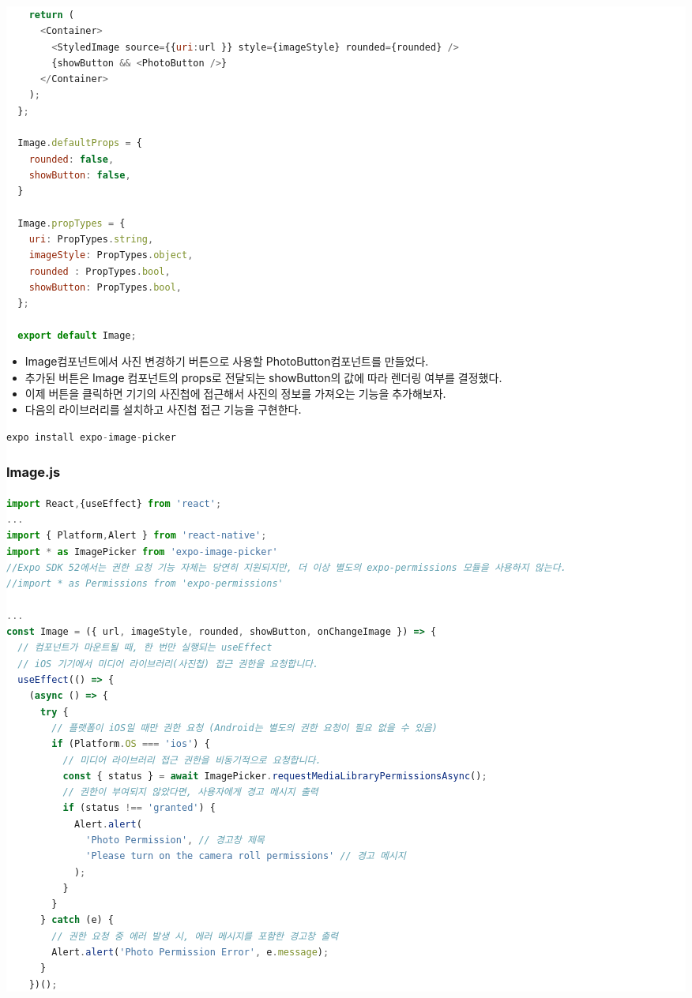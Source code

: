 ```js
    return (
      <Container>
        <StyledImage source={{uri:url }} style={imageStyle} rounded={rounded} />      
        {showButton && <PhotoButton />}
      </Container>
    );
  };

  Image.defaultProps = {
    rounded: false,
    showButton: false,
  }
  
  Image.propTypes = {
    uri: PropTypes.string,
    imageStyle: PropTypes.object,
    rounded : PropTypes.bool,
    showButton: PropTypes.bool,
  };
  
  export default Image;
```
- Image컴포넌트에서 사진 변경하기 버튼으로 사용할 PhotoButton컴포넌트를 만들었다.
- 추가된 버튼은 Image 컴포넌트의 props로 전달되는 showButton의 값에 따라 렌더링 여부를 결정했다.
- 이제 버튼을 클릭하면 기기의 사진첩에 접근해서 사진의 정보를 가져오는 기능을 추가해보자.
- 다음의 라이브러리를 설치하고 사진첩 접근 기능을 구현한다.
```js
expo install expo-image-picker
```

### Image.js
```js
import React,{useEffect} from 'react';
...
import { Platform,Alert } from 'react-native';
import * as ImagePicker from 'expo-image-picker'
//Expo SDK 52에서는 권한 요청 기능 자체는 당연히 지원되지만, 더 이상 별도의 expo-permissions 모듈을 사용하지 않는다.
//import * as Permissions from 'expo-permissions'

...
const Image = ({ url, imageStyle, rounded, showButton, onChangeImage }) => {
  // 컴포넌트가 마운트될 때, 한 번만 실행되는 useEffect
  // iOS 기기에서 미디어 라이브러리(사진첩) 접근 권한을 요청합니다.
  useEffect(() => {
    (async () => {
      try {
        // 플랫폼이 iOS일 때만 권한 요청 (Android는 별도의 권한 요청이 필요 없을 수 있음)
        if (Platform.OS === 'ios') {
          // 미디어 라이브러리 접근 권한을 비동기적으로 요청합니다.
          const { status } = await ImagePicker.requestMediaLibraryPermissionsAsync();
          // 권한이 부여되지 않았다면, 사용자에게 경고 메시지 출력
          if (status !== 'granted') {
            Alert.alert(
              'Photo Permission', // 경고창 제목
              'Please turn on the camera roll permissions' // 경고 메시지
            );
          }
        }
      } catch (e) {
        // 권한 요청 중 에러 발생 시, 에러 메시지를 포함한 경고창 출력
        Alert.alert('Photo Permission Error', e.message);
      }
    })();
```
